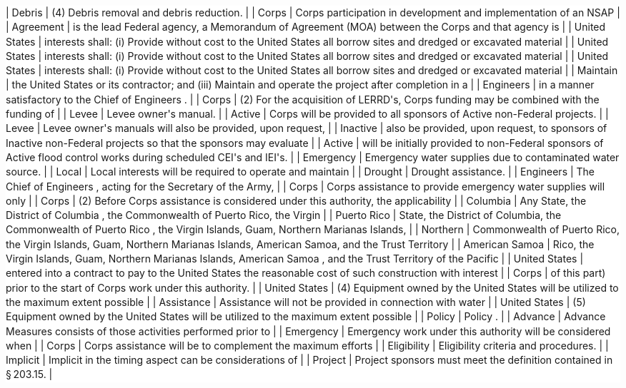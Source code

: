 | Debris                    | (4)  Debris  removal and debris reduction.                                                                                          |
| Corps                     | Corps participation in development and implementation of an NSAP                                                                    |
| Agreement                 | is the lead Federal agency, a Memorandum of Agreement (MOA) between the Corps and that agency is                                    |
| United States             | interests shall: (i) Provide without cost to the United States all borrow sites and dredged or excavated material                   |
| United States             | interests shall: (i) Provide without cost to the United States all borrow sites and dredged or excavated material                   |
| United States             | interests shall: (i) Provide without cost to the United States all borrow sites and dredged or excavated material                   |
| Maintain                  | the United States or its contractor; and (iii) Maintain and operate the project after completion in a                               |
| Engineers                 | in a manner satisfactory to the Chief of Engineers .                                                                                |
| Corps                     | (2) For the acquisition of LERRD's,  Corps funding may be combined with the funding of                                              |
| Levee                     | Levee  owner's manual.                                                                                                              |
| Active                    | Corps will be provided to all sponsors of Active  non-Federal projects.                                                             |
| Levee                     | Levee owner's manuals will also be provided, upon request,                                                                          |
| Inactive                  | also be provided, upon request, to sponsors of Inactive non-Federal projects so that the sponsors may evaluate                      |
| Active                    | will be initially provided to non-Federal sponsors of Active  flood control works during scheduled CEI's and IEI's.                 |
| Emergency                 | Emergency  water supplies due to contaminated water source.                                                                         |
| Local                     | Local interests will be required to operate and maintain                                                                            |
| Drought                   | Drought  assistance.                                                                                                                |
| Engineers                 | The Chief of  Engineers , acting for the Secretary of the Army,                                                                     |
| Corps                     | Corps assistance to provide emergency water supplies will only                                                                      |
| Corps                     | (2) Before  Corps assistance is considered under this authority, the applicability                                                  |
| Columbia                  | Any State, the District of  Columbia , the Commonwealth of Puerto Rico, the Virgin                                                  |
| Puerto Rico               | State, the District of Columbia, the Commonwealth of Puerto Rico , the Virgin Islands, Guam, Northern Marianas Islands,             |
| Northern                  | Commonwealth of Puerto Rico, the Virgin Islands, Guam, Northern Marianas Islands, American Samoa, and the Trust Territory           |
| American Samoa            | Rico, the Virgin Islands, Guam, Northern Marianas Islands, American Samoa , and the Trust Territory of the Pacific                  |
| United States             | entered into a contract to pay to the United States the reasonable cost of such construction with interest                          |
| Corps                     | of this part) prior to the start of Corps  work under this authority.                                                               |
| United States             | (4) Equipment owned by the  United States will be utilized to the maximum extent possible                                           |
| Assistance                | Assistance will not be provided in connection with water                                                                            |
| United States             | (5) Equipment owned by the  United States will be utilized to the maximum extent possible                                           |
| Policy                    | Policy .                                                                                                                            |
| Advance                   | Advance Measures consists of those activities performed prior to                                                                    |
| Emergency                 | Emergency work under this authority will be considered when                                                                         |
| Corps                     | Corps assistance will be to complement the maximum efforts                                                                          |
| Eligibility               | Eligibility  criteria and procedures.                                                                                               |
| Implicit                  | Implicit in the timing aspect can be considerations of                                                                              |
| Project                   | Project  sponsors must meet the definition contained in &#167;&#8201;203.15.                                                        |